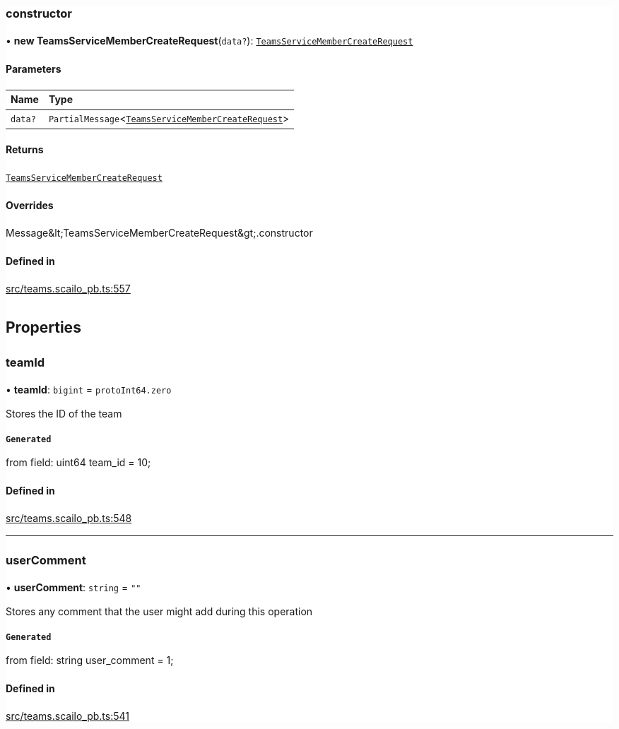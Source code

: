 ### constructor

• **new TeamsServiceMemberCreateRequest**(`data?`): [`TeamsServiceMemberCreateRequest`](TeamsServiceMemberCreateRequest.md)

#### Parameters

| Name | Type |
| :------ | :------ |
| `data?` | `PartialMessage`\<[`TeamsServiceMemberCreateRequest`](TeamsServiceMemberCreateRequest.md)\> |

#### Returns

[`TeamsServiceMemberCreateRequest`](TeamsServiceMemberCreateRequest.md)

#### Overrides

Message\&lt;TeamsServiceMemberCreateRequest\&gt;.constructor

#### Defined in

[src/teams.scailo_pb.ts:557](https://github.com/scailo/ts-sdk/blob/c10a36b57201dfa5903d4b53efa1e62aa6208936/src/teams.scailo_pb.ts#L557)

## Properties

### teamId

• **teamId**: `bigint` = `protoInt64.zero`

Stores the ID of the team

**`Generated`**

from field: uint64 team_id = 10;

#### Defined in

[src/teams.scailo_pb.ts:548](https://github.com/scailo/ts-sdk/blob/c10a36b57201dfa5903d4b53efa1e62aa6208936/src/teams.scailo_pb.ts#L548)

___

### userComment

• **userComment**: `string` = `""`

Stores any comment that the user might add during this operation

**`Generated`**

from field: string user_comment = 1;

#### Defined in

[src/teams.scailo_pb.ts:541](https://github.com/scailo/ts-sdk/blob/c10a36b57201dfa5903d4b53efa1e62aa6208936/src/teams.scailo_pb.ts#L541)
